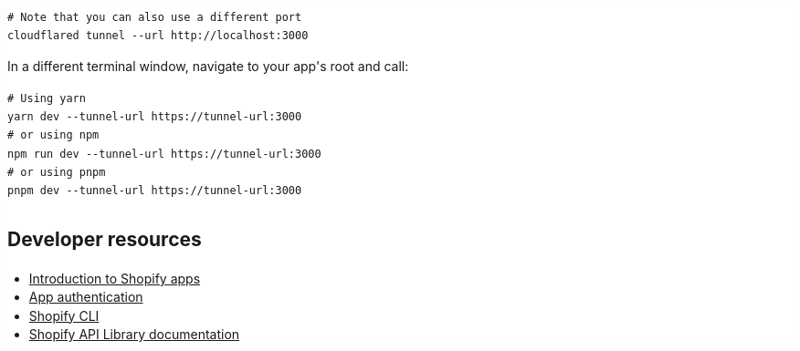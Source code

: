 ```shell
# Note that you can also use a different port
cloudflared tunnel --url http://localhost:3000
```

In a different terminal window, navigate to your app's root and call:

```shell
# Using yarn
yarn dev --tunnel-url https://tunnel-url:3000
# or using npm
npm run dev --tunnel-url https://tunnel-url:3000
# or using pnpm
pnpm dev --tunnel-url https://tunnel-url:3000
```

## Developer resources

- [Introduction to Shopify apps](https://shopify.dev/apps/getting-started)
- [App authentication](https://shopify.dev/apps/auth)
- [Shopify CLI](https://shopify.dev/apps/tools/cli)
- [Shopify API Library documentation](https://github.com/Shopify/shopify-api-node/tree/main/docs)
